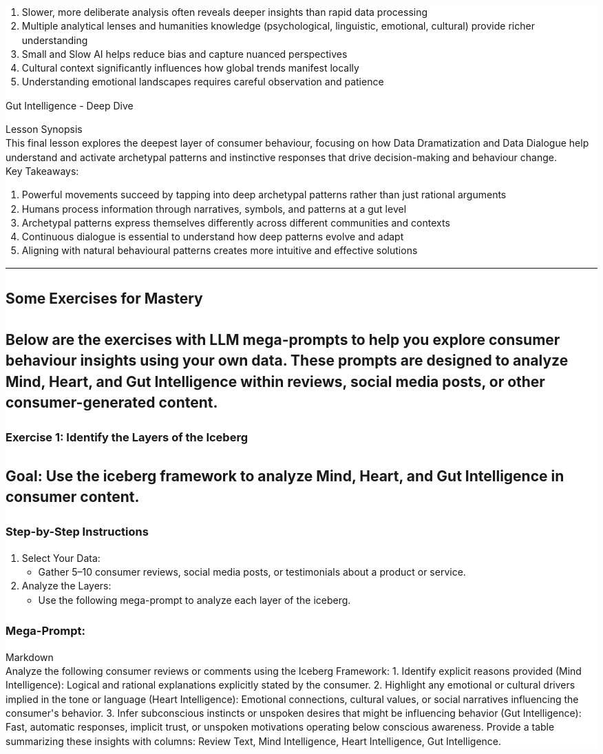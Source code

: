 1. Slower, more deliberate analysis often reveals deeper insights than rapid data processing  
2. Multiple analytical lenses and humanities knowledge (psychological, linguistic, emotional, cultural) provide richer understanding  
3. Small and Slow AI helps reduce bias and capture nuanced perspectives  
4. Cultural context significantly influences how global trends manifest locally  
5. Understanding emotional landscapes requires careful observation and patience

Gut Intelligence \- Deep Dive

Lesson Synopsis  
This final lesson explores the deepest layer of consumer behaviour, focusing on how Data Dramatization and Data Dialogue help understand and activate archetypal patterns and instinctive responses that drive decision-making and behaviour change.  
Key Takeaways:

1. Powerful movements succeed by tapping into deep archetypal patterns rather than just rational arguments  
2. Humans process information through narratives, symbols, and patterns at a gut level  
3. Archetypal patterns express themselves differently across different communities and contexts  
4. Continuous dialogue is essential to understand how deep patterns evolve and adapt  
5. Aligning with natural behavioural patterns creates more intuitive and effective solutions

---

## **Some Exercises for Mastery**

Below are the exercises with LLM mega-prompts to help you explore consumer behaviour insights using your own data. These prompts are designed to analyze Mind, Heart, and Gut Intelligence within reviews, social media posts, or other consumer-generated content.  
---

### Exercise 1: Identify the Layers of the Iceberg

Goal: Use the iceberg framework to analyze Mind, Heart, and Gut Intelligence in consumer content.  
---

### Step-by-Step Instructions

1. Select Your Data:  
   * Gather 5–10 consumer reviews, social media posts, or testimonials about a product or service.  
2. Analyze the Layers:  
   * Use the following mega-prompt to analyze each layer of the iceberg.

### Mega-Prompt:

Markdown  
Analyze the following consumer reviews or comments using the Iceberg Framework: 1\. Identify explicit reasons provided (Mind Intelligence): Logical and rational explanations explicitly stated by the consumer. 2\. Highlight any emotional or cultural drivers implied in the tone or language (Heart Intelligence): Emotional connections, cultural values, or social narratives influencing the consumer's behavior. 3\. Infer subconscious instincts or unspoken desires that might be influencing behavior (Gut Intelligence): Fast, automatic responses, implicit trust, or unspoken motivations operating below conscious awareness. Provide a table summarizing these insights with columns: Review Text, Mind Intelligence, Heart Intelligence, Gut Intelligence.
